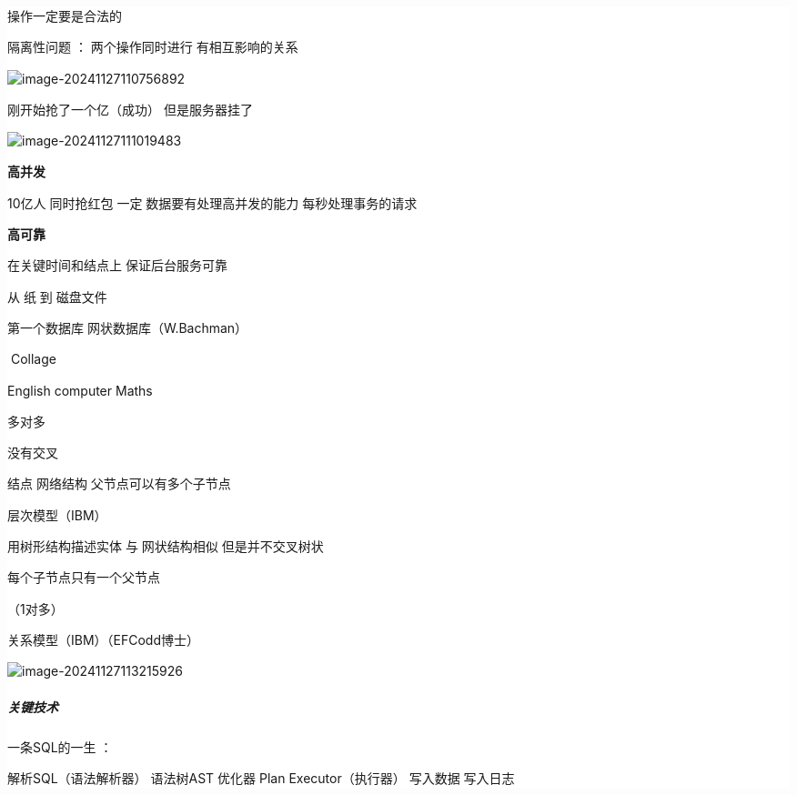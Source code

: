 操作一定要是合法的



隔离性问题 ： 两个操作同时进行 有相互影响的关系

![image-20241127110756892](C:\Users\30413\AppData\Roaming\Typora\typora-user-images\image-20241127110756892.png)



刚开始抢了一个亿（成功） 但是服务器挂了 

![image-20241127111019483](C:\Users\30413\AppData\Roaming\Typora\typora-user-images\image-20241127111019483.png)



**高并发**

10亿人 同时抢红包 一定 数据要有处理高并发的能力 每秒处理事务的请求

**高可靠**

在关键时间和结点上 保证后台服务可靠



从 纸 到 磁盘文件



第一个数据库 网状数据库（W.Bachman）

​             Collage

English   computer  Maths

多对多

没有交叉 

结点 网络结构 父节点可以有多个子节点 





层次模型（IBM）

用树形结构描述实体 与 网状结构相似 但是并不交叉树状

每个子节点只有一个父节点

（1对多）



关系模型（IBM）（EFCodd博士）

![image-20241127113215926](C:\Users\30413\AppData\Roaming\Typora\typora-user-images\image-20241127113215926.png)



##### 关键技术



一条SQL的一生 ： 

解析SQL（语法解析器） 语法树AST  优化器 Plan Executor（执行器） 写入数据 写入日志
